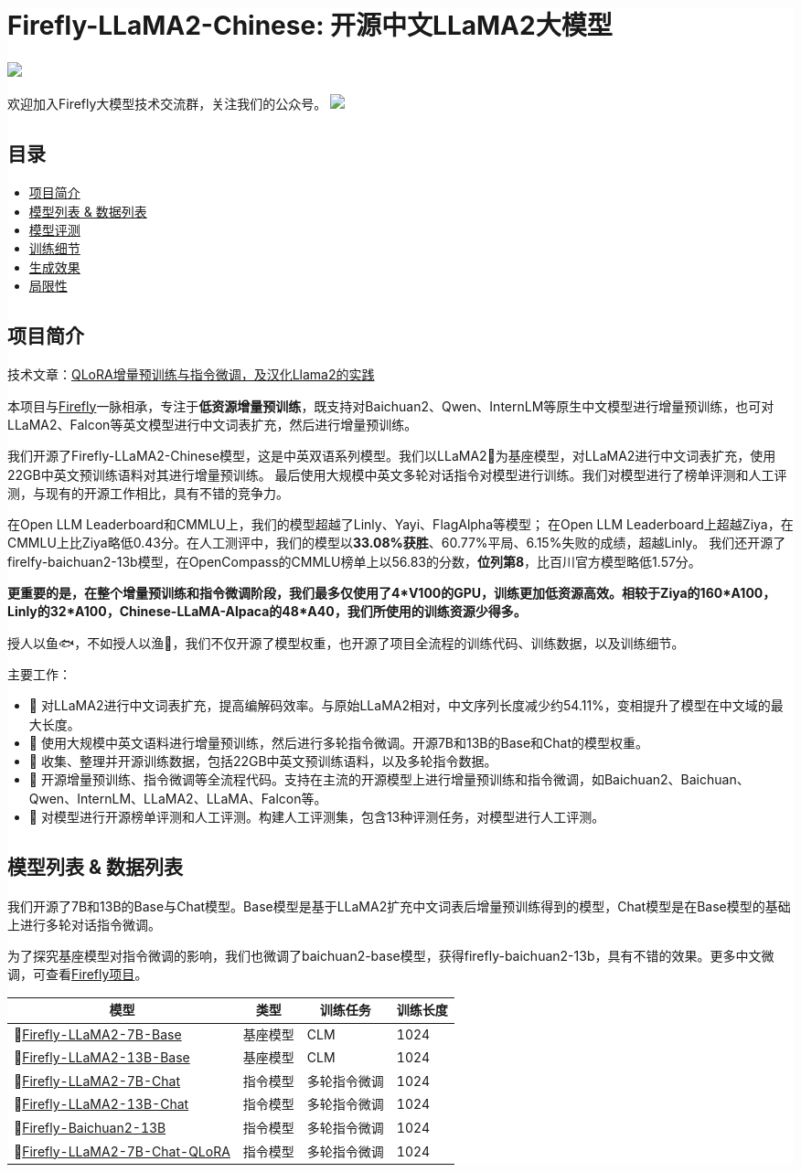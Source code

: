 # Firefly-LLaMA2-Chinese: 开源中文LLaMA2大模型


<img src="pics/firefly_logo.png" width="250">

欢迎加入Firefly大模型技术交流群，关注我们的公众号。
<img src="pics/gongzhonghao.png" width="300">


## 目录
+ [项目简介](#项目简介) 
+ [模型列表 & 数据列表](#模型与数据)
+ [模型评测](#模型评测)
+ [训练细节](#训练细节)
+ [生成效果](#生成效果)
+ [局限性](#局限性)


## 项目简介
技术文章：[QLoRA增量预训练与指令微调，及汉化Llama2的实践](https://mp.weixin.qq.com/s/26-Qxma9M2wGoTQgOlKRmQ)

本项目与[Firefly](https://github.com/yangjianxin1/Firefly)一脉相承，专注于**低资源增量预训练**，既支持对Baichuan2、Qwen、InternLM等原生中文模型进行增量预训练，也可对LLaMA2、Falcon等英文模型进行中文词表扩充，然后进行增量预训练。

我们开源了Firefly-LLaMA2-Chinese模型，这是中英双语系列模型。我们以LLaMA2🦙为基座模型，对LLaMA2进行中文词表扩充，使用22GB中英文预训练语料对其进行增量预训练。
最后使用大规模中英文多轮对话指令对模型进行训练。我们对模型进行了榜单评测和人工评测，与现有的开源工作相比，具有不错的竞争力。

在Open LLM Leaderboard和CMMLU上，我们的模型超越了Linly、Yayi、FlagAlpha等模型；
在Open LLM Leaderboard上超越Ziya，在CMMLU上比Ziya略低0.43分。在人工测评中，我们的模型以**33.08%获胜**、60.77%平局、6.15%失败的成绩，超越Linly。
我们还开源了firelfy-baichuan2-13b模型，在OpenCompass的CMMLU榜单上以56.83的分数，**位列第8**，比百川官方模型略低1.57分。

**更重要的是，在整个增量预训练和指令微调阶段，我们最多仅使用了4\*V100的GPU，训练更加低资源高效。相较于Ziya的160\*A100，Linly的32\*A100，Chinese-LLaMA-Alpaca的48\*A40，我们所使用的训练资源少得多。**

授人以鱼🐟，不如授人以渔🎣，我们不仅开源了模型权重，也开源了项目全流程的训练代码、训练数据，以及训练细节。

主要工作：
- 📗 对LLaMA2进行中文词表扩充，提高编解码效率。与原始LLaMA2相对，中文序列长度减少约54.11%，变相提升了模型在中文域的最大长度。
- 📗 使用大规模中英文语料进行增量预训练，然后进行多轮指令微调。开源7B和13B的Base和Chat的模型权重。
- 📗 收集、整理并开源训练数据，包括22GB中英文预训练语料，以及多轮指令数据。
- 📗 开源增量预训练、指令微调等全流程代码。支持在主流的开源模型上进行增量预训练和指令微调，如Baichuan2、Baichuan、Qwen、InternLM、LLaMA2、LLaMA、Falcon等。
- 📗 对模型进行开源榜单评测和人工评测。构建人工评测集，包含13种评测任务，对模型进行人工评测。


## 模型列表 & 数据列表
我们开源了7B和13B的Base与Chat模型。Base模型是基于LLaMA2扩充中文词表后增量预训练得到的模型，Chat模型是在Base模型的基础上进行多轮对话指令微调。

为了探究基座模型对指令微调的影响，我们也微调了baichuan2-base模型，获得firefly-baichuan2-13b，具有不错的效果。更多中文微调，可查看[Firefly项目](https://github.com/yangjianxin1/Firefly)。

| 模型                                                                                            | 类型   | 训练任务   | 训练长度 |
|-----------------------------------------------------------------------------------------------|------|--------|------|
| 🤗[Firefly-LLaMA2-7B-Base](https://huggingface.co/YeungNLP/firefly-llama2-7b-base)            | 基座模型 | CLM    | 1024 |
| 🤗[Firefly-LLaMA2-13B-Base](https://huggingface.co/YeungNLP/firefly-llama2-13b-base)          | 基座模型 | CLM    | 1024 |
| 🤗[Firefly-LLaMA2-7B-Chat](https://huggingface.co/YeungNLP/firefly-llama2-7b-chat)            | 指令模型 | 多轮指令微调 | 1024 |
| 🤗[Firefly-LLaMA2-13B-Chat](https://huggingface.co/YeungNLP/firefly-llama2-13b-chat)          | 指令模型 | 多轮指令微调 | 1024 |
| 🤗[Firefly-Baichuan2-13B](https://huggingface.co/YeungNLP/firefly-baichuan2-13b) | 指令模型 | 多轮指令微调 | 1024 |
| 🤗[Firefly-LLaMA2-7B-Chat-QLoRA](https://huggingface.co/YeungNLP/firefly-llama2-7b-chat-qlora) | 指令模型 | 多轮指令微调 | 1024 |